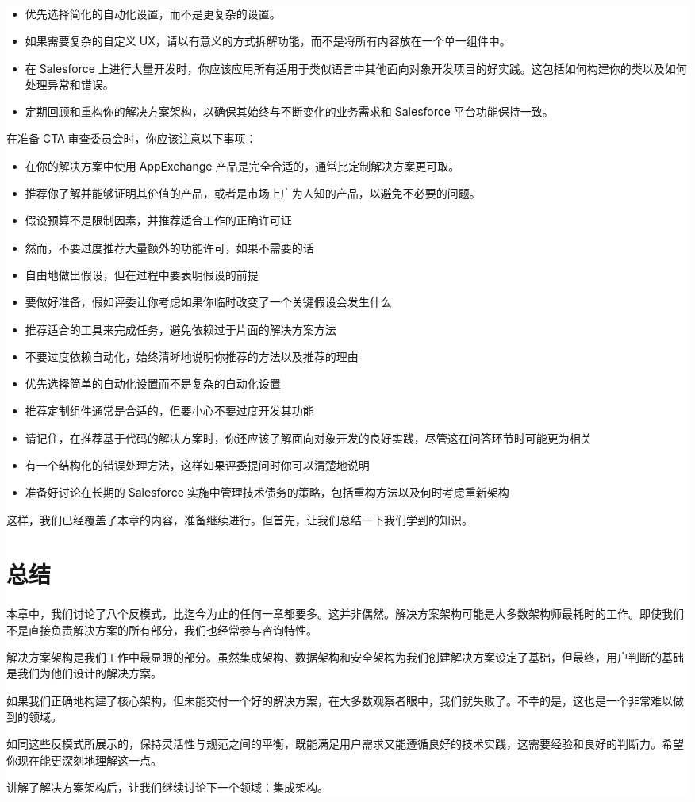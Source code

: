 +   优先选择简化的自动化设置，而不是更复杂的设置。

+   如果需要复杂的自定义 UX，请以有意义的方式拆解功能，而不是将所有内容放在一个单一组件中。

+   在 Salesforce 上进行大量开发时，你应该应用所有适用于类似语言中其他面向对象开发项目的好实践。这包括如何构建你的类以及如何处理异常和错误。

+   定期回顾和重构你的解决方案架构，以确保其始终与不断变化的业务需求和 Salesforce 平台功能保持一致。

在准备 CTA 审查委员会时，你应该注意以下事项：

+   在你的解决方案中使用 AppExchange 产品是完全合适的，通常比定制解决方案更可取。

+   推荐你了解并能够证明其价值的产品，或者是市场上广为人知的产品，以避免不必要的问题。

+   假设预算不是限制因素，并推荐适合工作的正确许可证

+   然而，不要过度推荐大量额外的功能许可，如果不需要的话

+   自由地做出假设，但在过程中要表明假设的前提

+   要做好准备，假如评委让你考虑如果你临时改变了一个关键假设会发生什么

+   推荐适合的工具来完成任务，避免依赖过于片面的解决方案方法

+   不要过度依赖自动化，始终清晰地说明你推荐的方法以及推荐的理由

+   优先选择简单的自动化设置而不是复杂的自动化设置

+   推荐定制组件通常是合适的，但要小心不要过度开发其功能

+   请记住，在推荐基于代码的解决方案时，你还应该了解面向对象开发的良好实践，尽管这在问答环节时可能更为相关

+   有一个结构化的错误处理方法，这样如果评委提问时你可以清楚地说明

+   准备好讨论在长期的 Salesforce 实施中管理技术债务的策略，包括重构方法以及何时考虑重新架构

这样，我们已经覆盖了本章的内容，准备继续进行。但首先，让我们总结一下我们学到的知识。

# 总结

本章中，我们讨论了八个反模式，比迄今为止的任何一章都要多。这并非偶然。解决方案架构可能是大多数架构师最耗时的工作。即使我们不是直接负责解决方案的所有部分，我们也经常参与咨询特性。

解决方案架构是我们工作中最显眼的部分。虽然集成架构、数据架构和安全架构为我们创建解决方案设定了基础，但最终，用户判断的基础是我们为他们设计的解决方案。

如果我们正确地构建了核心架构，但未能交付一个好的解决方案，在大多数观察者眼中，我们就失败了。不幸的是，这也是一个非常难以做到的领域。

如同这些反模式所展示的，保持灵活性与规范之间的平衡，既能满足用户需求又能遵循良好的技术实践，这需要经验和良好的判断力。希望你现在能更深刻地理解这一点。

讲解了解决方案架构后，让我们继续讨论下一个领域：集成架构。
